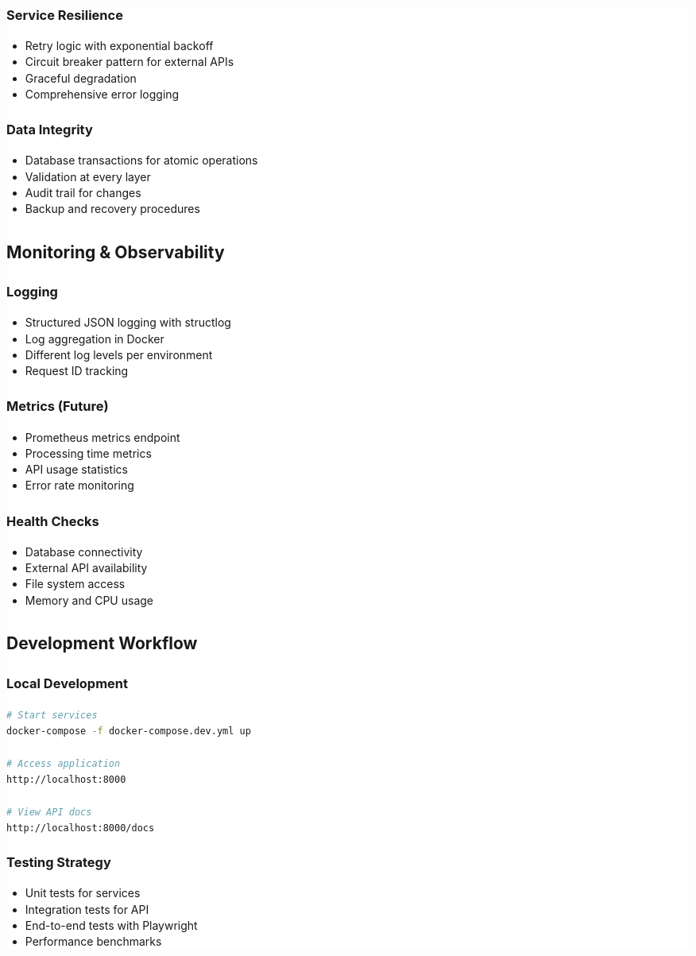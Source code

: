 ### Service Resilience
- Retry logic with exponential backoff
- Circuit breaker pattern for external APIs
- Graceful degradation
- Comprehensive error logging

### Data Integrity
- Database transactions for atomic operations
- Validation at every layer
- Audit trail for changes
- Backup and recovery procedures

## Monitoring & Observability

### Logging
- Structured JSON logging with structlog
- Log aggregation in Docker
- Different log levels per environment
- Request ID tracking

### Metrics (Future)
- Prometheus metrics endpoint
- Processing time metrics
- API usage statistics
- Error rate monitoring

### Health Checks
- Database connectivity
- External API availability
- File system access
- Memory and CPU usage

## Development Workflow

### Local Development
```bash
# Start services
docker-compose -f docker-compose.dev.yml up

# Access application
http://localhost:8000

# View API docs
http://localhost:8000/docs
```

### Testing Strategy
- Unit tests for services
- Integration tests for API
- End-to-end tests with Playwright
- Performance benchmarks
